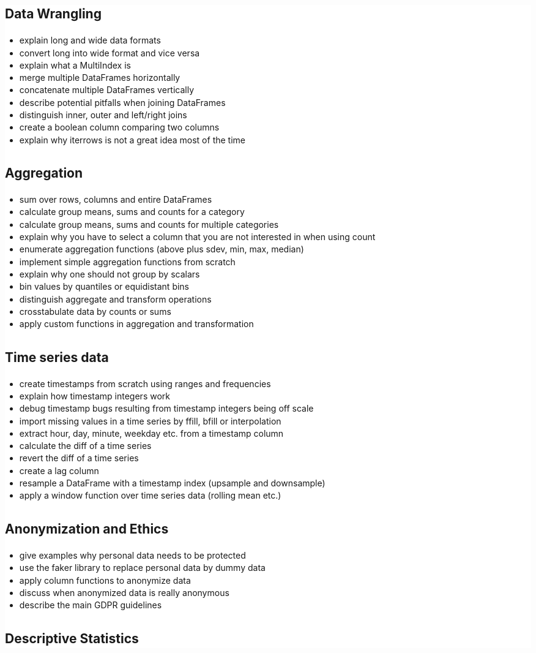 ## Data Wrangling

* explain long and wide data formats
* convert long into wide format and vice versa
* explain what a MultiIndex is
* merge multiple DataFrames horizontally
* concatenate multiple DataFrames vertically
* describe potential pitfalls when joining DataFrames
* distinguish inner, outer and left/right joins
* create a boolean column comparing two columns
* explain why iterrows is not a great idea most of the time


## Aggregation

* sum over rows, columns and entire DataFrames
* calculate group means, sums and counts for a category
* calculate group means, sums and counts for multiple categories
* explain why you have to select a column that you are not interested in when using count
* enumerate aggregation functions (above plus sdev, min, max, median)
* implement simple aggregation functions from scratch
* explain why one should not group by scalars
* bin values by quantiles or equidistant bins
* distinguish aggregate and transform operations
* crosstabulate data by counts or sums
* apply custom functions in aggregation and transformation


## Time series data

* create timestamps from scratch using ranges and frequencies
* explain how timestamp integers work
* debug timestamp bugs resulting from timestamp integers being off scale
* import missing values in a time series by ffill, bfill or interpolation
* extract hour, day, minute, weekday etc. from a timestamp column
* calculate the diff of a time series
* revert the diff of a time series
* create a lag column
* resample a DataFrame with a timestamp index (upsample and downsample)
* apply a window function over time series data (rolling mean etc.)


## Anonymization and Ethics

* give examples why personal data needs to be protected
* use the faker library to replace personal data by dummy data 
* apply column functions to anonymize data
* discuss when anonymized data is really anonymous
* describe the main GDPR guidelines


## Descriptive Statistics
